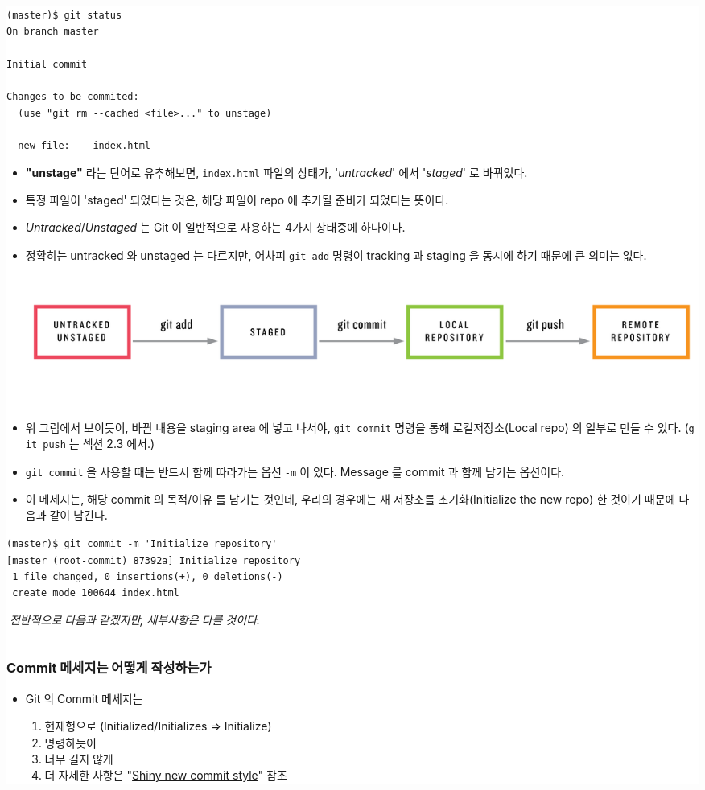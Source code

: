 ```shell
(master)$ git status
On branch master

Initial commit

Changes to be commited:
  (use "git rm --cached <file>..." to unstage)
  
  new file:    index.html
```

* **"unstage"** 라는 단어로 유추해보면, `index.html` 파일의 상태가, '*untracked*' 에서 '*staged*' 로 바뀌었다.
* 특정 파일이 'staged' 되었다는 것은, 해당 파일이 repo 에 추가될 준비가 되었다는 뜻이다.
* *Untracked*/*Unstaged* 는 Git 이 일반적으로 사용하는 4가지 상태중에 하나이다.
* 정확히는 untracked 와 unstaged 는 다르지만,  어차피 `git add` 명령이 tracking 과 staging 을 동시에 하기 때문에 큰 의미는 없다.![git_status_sequence](./images/git_status_sequence.png)


* 위 그림에서 보이듯이, 바뀐 내용을 staging area 에 넣고 나서야, `git commit` 명령을 통해 로컬저장소(Local repo) 의 일부로 만들 수 있다. (`git push` 는 섹션 2.3 에서.)
* `git commit` 을 사용할 때는 반드시 함께 따라가는 옵션 `-m` 이 있다. Message 를 commit 과 함께 남기는 옵션이다.
* 이 메세지는, 해당 commit 의 목적/이유 를 남기는 것인데, 우리의 경우에는 새 저장소를 초기화(Initialize the new repo) 한 것이기 때문에 다음과 같이 남긴다.

```shell
(master)$ git commit -m 'Initialize repository'
[master (root-commit) 87392a] Initialize repository
 1 file changed, 0 insertions(+), 0 deletions(-)
 create mode 100644 index.html
```

​	*전반적으로 다음과 같겠지만, 세부사항은 다를 것이다.*

---

### Commit 메세지는 어떻게 작성하는가

* Git 의 Commit 메세지는

   	1. 현재형으로 (Initialized/Initializes => Initialize)
 	2. 명령하듯이
 	3. 너무 길지 않게
 	4. 더 자세한 사항은 "[Shiny new commit style](https://blog.github.com/2011-09-06-shiny-new-commit-styles/)" 참조
